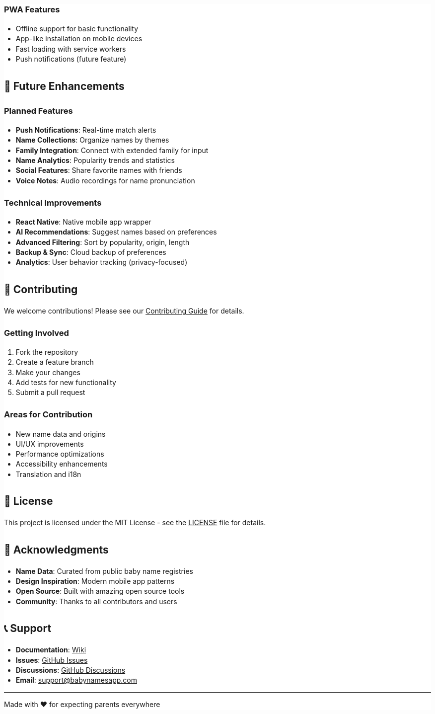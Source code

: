 ### PWA Features
- Offline support for basic functionality
- App-like installation on mobile devices
- Fast loading with service workers
- Push notifications (future feature)

## 🔮 Future Enhancements

### Planned Features
- **Push Notifications**: Real-time match alerts
- **Name Collections**: Organize names by themes
- **Family Integration**: Connect with extended family for input
- **Name Analytics**: Popularity trends and statistics
- **Social Features**: Share favorite names with friends
- **Voice Notes**: Audio recordings for name pronunciation

### Technical Improvements
- **React Native**: Native mobile app wrapper
- **AI Recommendations**: Suggest names based on preferences
- **Advanced Filtering**: Sort by popularity, origin, length
- **Backup & Sync**: Cloud backup of preferences
- **Analytics**: User behavior tracking (privacy-focused)

## 🤝 Contributing

We welcome contributions! Please see our [Contributing Guide](CONTRIBUTING.md) for details.

### Getting Involved
1. Fork the repository
2. Create a feature branch
3. Make your changes
4. Add tests for new functionality
5. Submit a pull request

### Areas for Contribution
- New name data and origins
- UI/UX improvements
- Performance optimizations
- Accessibility enhancements
- Translation and i18n

## 📄 License

This project is licensed under the MIT License - see the [LICENSE](LICENSE) file for details.

## 🙏 Acknowledgments

- **Name Data**: Curated from public baby name registries
- **Design Inspiration**: Modern mobile app patterns
- **Open Source**: Built with amazing open source tools
- **Community**: Thanks to all contributors and users

## 📞 Support

- **Documentation**: [Wiki](wiki-url)
- **Issues**: [GitHub Issues](issues-url)
- **Discussions**: [GitHub Discussions](discussions-url)
- **Email**: support@babynamesapp.com

---

Made with ❤️ for expecting parents everywhere